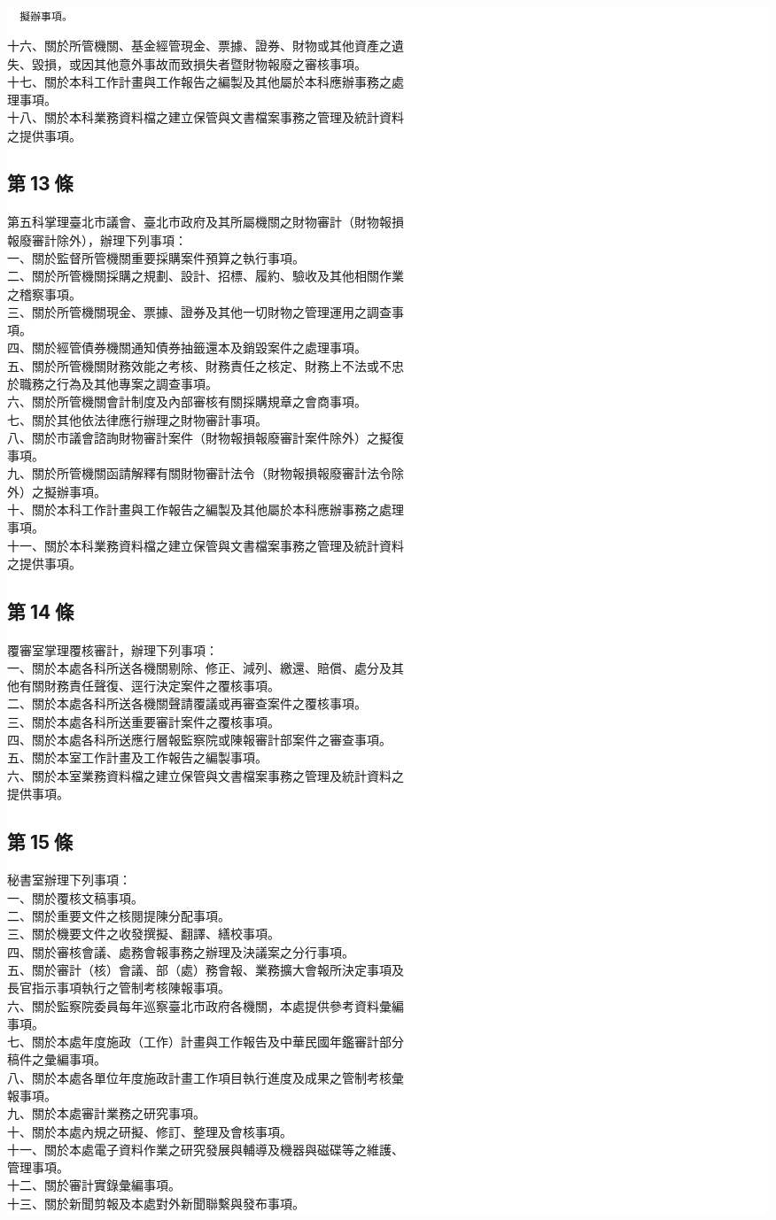       擬辦事項。  
十六、關於所管機關、基金經管現金、票據、證券、財物或其他資產之遺  
      失、毀損，或因其他意外事故而致損失者暨財物報廢之審核事項。  
十七、關於本科工作計畫與工作報告之編製及其他屬於本科應辦事務之處  
      理事項。  
十八、關於本科業務資料檔之建立保管與文書檔案事務之管理及統計資料  
      之提供事項。

第 13 條
--------
第五科掌理臺北市議會、臺北市政府及其所屬機關之財物審計（財物報損  
報廢審計除外），辦理下列事項：  
一、關於監督所管機關重要採購案件預算之執行事項。  
二、關於所管機關採購之規劃、設計、招標、履約、驗收及其他相關作業  
    之稽察事項。  
三、關於所管機關現金、票據、證券及其他一切財物之管理運用之調查事  
    項。  
四、關於經管債券機關通知債券抽籤還本及銷毀案件之處理事項。  
五、關於所管機關財務效能之考核、財務責任之核定、財務上不法或不忠  
    於職務之行為及其他專案之調查事項。  
六、關於所管機關會計制度及內部審核有關採購規章之會商事項。  
七、關於其他依法律應行辦理之財物審計事項。  
八、關於市議會諮詢財物審計案件（財物報損報廢審計案件除外）之擬復  
    事項。  
九、關於所管機關函請解釋有關財物審計法令（財物報損報廢審計法令除  
    外）之擬辦事項。  
十、關於本科工作計畫與工作報告之編製及其他屬於本科應辦事務之處理  
    事項。  
十一、關於本科業務資料檔之建立保管與文書檔案事務之管理及統計資料  
      之提供事項。

第 14 條
--------
覆審室掌理覆核審計，辦理下列事項：  
一、關於本處各科所送各機關剔除、修正、減列、繳還、賠償、處分及其  
    他有關財務責任聲復、逕行決定案件之覆核事項。  
二、關於本處各科所送各機關聲請覆議或再審查案件之覆核事項。  
三、關於本處各科所送重要審計案件之覆核事項。  
四、關於本處各科所送應行層報監察院或陳報審計部案件之審查事項。  
五、關於本室工作計畫及工作報告之編製事項。  
六、關於本室業務資料檔之建立保管與文書檔案事務之管理及統計資料之  
    提供事項。

第 15 條
--------
秘書室辦理下列事項：  
一、關於覆核文稿事項。  
二、關於重要文件之核閱提陳分配事項。  
三、關於機要文件之收發撰擬、翻譯、繕校事項。  
四、關於審核會議、處務會報事務之辦理及決議案之分行事項。  
五、關於審計（核）會議、部（處）務會報、業務擴大會報所決定事項及  
    長官指示事項執行之管制考核陳報事項。  
六、關於監察院委員每年巡察臺北市政府各機關，本處提供參考資料彙編  
    事項。  
七、關於本處年度施政（工作）計畫與工作報告及中華民國年鑑審計部分  
    稿件之彙編事項。  
八、關於本處各單位年度施政計畫工作項目執行進度及成果之管制考核彙  
    報事項。  
九、關於本處審計業務之研究事項。  
十、關於本處內規之研擬、修訂、整理及會核事項。  
十一、關於本處電子資料作業之研究發展與輔導及機器與磁碟等之維護、  
      管理事項。  
十二、關於審計實錄彙編事項。  
十三、關於新聞剪報及本處對外新聞聯繫與發布事項。  